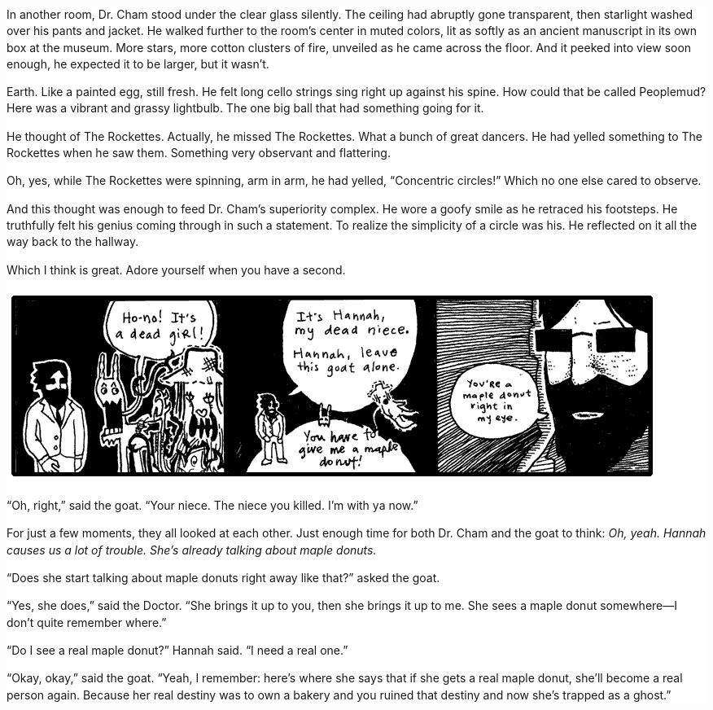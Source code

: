 In another room, Dr. Cham stood under the clear glass silently. The ceiling had
abruptly gone transparent, then starlight washed over his pants and jacket. He
walked further to the room’s center in muted colors, lit as softly as an ancient
manuscript in its own box at the museum. More stars, more cotton clusters of
fire, unveiled as he came across the floor. And it peeked into view soon enough,
he expected it to be larger, but it wasn’t.

Earth. Like a painted egg, still fresh. He felt long cello strings sing right up
against his spine. How could that be called Peoplemud? Here was a vibrant and
grassy lightbulb. The one big ball that had something going for it.

He thought of The Rockettes. Actually, he missed The Rockettes. What a bunch of
great dancers. He had yelled something to The Rockettes when he saw them.
Something very observant and flattering.

Oh, yes, while The Rockettes were spinning, arm in arm, he had yelled,
“Concentric circles!” Which no one else cared to observe.

And this thought was enough to feed Dr. Cham’s superiority complex. He wore a
goofy smile as he retraced his footsteps. He truthfully felt his genius coming
through in such a statement. To realize the simplicity of a circle was his. He
reflected on it all the way back to the hallway.

Which I think is great. Adore yourself when you have a second.

![The Doctor knows this ghost.](../images/hannah-2.gif "The Doctor knows this ghost.")

“Oh, right,” said the goat. “Your niece. The niece you killed. I’m with ya now.”

For just a few moments, they all looked at each other. Just enough time for both
Dr. Cham and the goat to think: _Oh, yeah. Hannah causes us a lot of trouble.
She’s already talking about maple donuts._

“Does she start talking about maple donuts right away like that?” asked the
goat.

“Yes, she does,” said the Doctor. “She brings it up to you, then she brings it
up to me. She sees a maple donut somewhere—I don’t quite remember where.”

“Do I see a real maple donut?” Hannah said. “I need a real one.”

“Okay, okay,” said the goat. “Yeah, I remember: here’s where she says that if
she gets a real maple donut, she’ll become a real person again. Because her real
destiny was to own a bakery and you ruined that destiny and now she’s trapped as
a ghost.”
